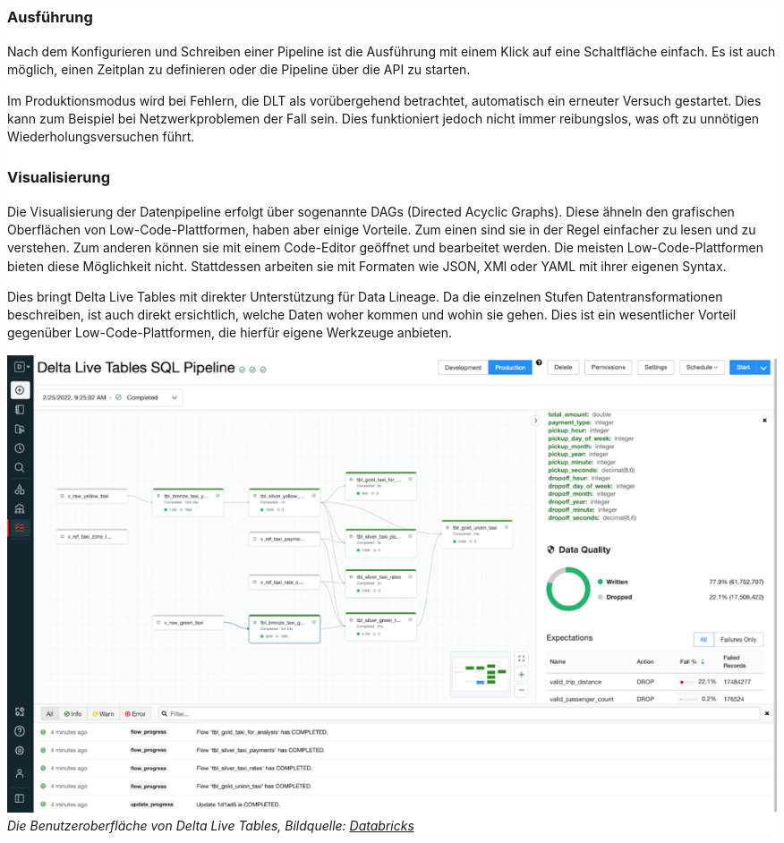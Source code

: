 
### Ausführung


Nach dem Konfigurieren und Schreiben einer Pipeline ist die Ausführung mit einem Klick auf eine Schaltfläche einfach. Es ist auch möglich, einen Zeitplan zu definieren oder die Pipeline über die API zu starten.


Im Produktionsmodus wird bei Fehlern, die DLT als vorübergehend betrachtet, automatisch ein erneuter Versuch gestartet. Dies kann zum Beispiel bei Netzwerkproblemen der Fall sein. Dies funktioniert jedoch nicht immer reibungslos, was oft zu unnötigen Wiederholungsversuchen führt.


### Visualisierung


Die Visualisierung der Datenpipeline erfolgt über sogenannte DAGs (Directed Acyclic Graphs). Diese ähneln den grafischen Oberflächen von Low-Code-Plattformen, haben aber einige Vorteile. Zum einen sind sie in der Regel einfacher zu lesen und zu verstehen. Zum anderen können sie mit einem Code-Editor geöffnet und bearbeitet werden. Die meisten Low-Code-Plattformen bieten diese Möglichkeit nicht. Stattdessen arbeiten sie mit Formaten wie JSON, XMl oder YAML mit ihrer eigenen Syntax.


Dies bringt Delta Live Tables mit direkter Unterstützung für Data Lineage. Da die einzelnen Stufen Datentransformationen beschreiben, ist auch direkt ersichtlich, welche Daten woher kommen und wohin sie gehen. Dies ist ein wesentlicher Vorteil gegenüber Low-Code-Plattformen, die hierfür eigene Werkzeuge anbieten.


![Übersicht](/assets/img/dlt_overview.png)
_Die Benutzeroberfläche von Delta Live Tables, Bildquelle: [Databricks](https://www.databricks.com/de/product/delta-live-tables)_
